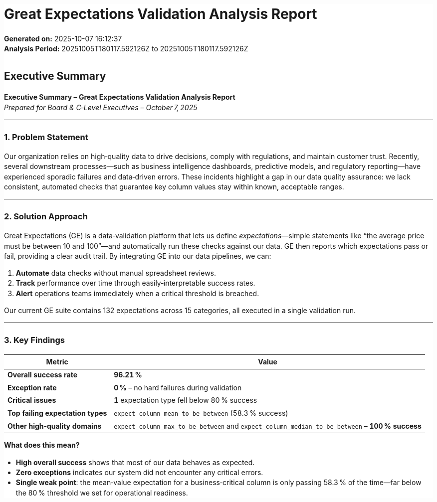 # Great Expectations Validation Analysis Report

**Generated on:** 2025-10-07 16:12:37  
**Analysis Period:** 20251005T180117.592126Z to 20251005T180117.592126Z

## Executive Summary

**Executive Summary – Great Expectations Validation Analysis Report**  
*Prepared for Board & C‑Level Executives – October 7, 2025*  

---

### 1. Problem Statement  
Our organization relies on high‑quality data to drive decisions, comply with regulations, and maintain customer trust. Recently, several downstream processes—such as business intelligence dashboards, predictive models, and regulatory reporting—have experienced sporadic failures and data‑driven errors. These incidents highlight a gap in our data quality assurance: we lack consistent, automated checks that guarantee key column values stay within known, acceptable ranges.

---

### 2. Solution Approach  
Great Expectations (GE) is a data‑validation platform that lets us define *expectations*—simple statements like “the average price must be between 10 and 100”—and automatically run these checks against our data. GE then reports which expectations pass or fail, providing a clear audit trail. By integrating GE into our data pipelines, we can:

1. **Automate** data checks without manual spreadsheet reviews.  
2. **Track** performance over time through easily‑interpretable success rates.  
3. **Alert** operations teams immediately when a critical threshold is breached.  

Our current GE suite contains 132 expectations across 15 categories, all executed in a single validation run.

---

### 3. Key Findings  
| Metric | Value |
|--------|-------|
| **Overall success rate** | **96.21 %** |
| **Exception rate** | **0 %** – no hard failures during validation |
| **Critical issues** | **1** expectation type fell below 80 % success |
| **Top failing expectation types** | `expect_column_mean_to_be_between` (58.3 % success) |
| **Other high‑quality domains** | `expect_column_max_to_be_between` and `expect_column_median_to_be_between` – **100 % success** |

**What does this mean?**  
- **High overall success** shows that most of our data behaves as expected.  
- **Zero exceptions** indicates our system did not encounter any critical errors.  
- **Single weak point**: the mean‑value expectation for a business‑critical column is only passing 58.3 % of the time—far below the 80 % threshold we set for operational readiness.
